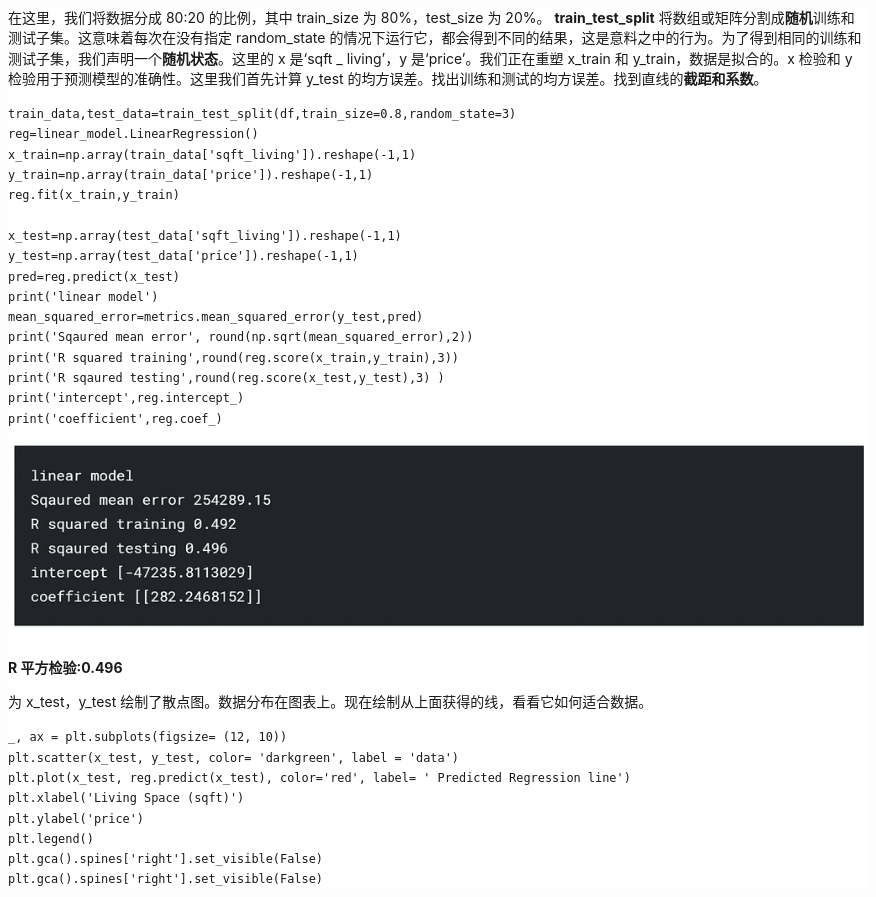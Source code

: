在这里，我们将数据分成 80:20 的比例，其中 train_size 为 80%，test_size 为 20%。 **train_test_split** 将数组或矩阵分割成**随机**训练和测试子集。这意味着每次在没有指定 random_state 的情况下运行它，都会得到不同的结果，这是意料之中的行为。为了得到相同的训练和测试子集，我们声明一个**随机状态**。这里的 x 是‘sqft _ living’，y 是‘price’。我们正在重塑 x_train 和 y_train，数据是拟合的。x 检验和 y 检验用于预测模型的准确性。这里我们首先计算 y_test 的均方误差。找出训练和测试的均方误差。找到直线的**截距和系数**。

```
train_data,test_data=train_test_split(df,train_size=0.8,random_state=3)
reg=linear_model.LinearRegression()
x_train=np.array(train_data['sqft_living']).reshape(-1,1)
y_train=np.array(train_data['price']).reshape(-1,1)
reg.fit(x_train,y_train)

x_test=np.array(test_data['sqft_living']).reshape(-1,1)
y_test=np.array(test_data['price']).reshape(-1,1)
pred=reg.predict(x_test)
print('linear model')
mean_squared_error=metrics.mean_squared_error(y_test,pred)
print('Sqaured mean error', round(np.sqrt(mean_squared_error),2))
print('R squared training',round(reg.score(x_train,y_train),3))
print('R sqaured testing',round(reg.score(x_test,y_test),3) )
print('intercept',reg.intercept_)
print('coefficient',reg.coef_)
```

![](img/8ed3e90cf7b6a7d9f79475153b97ec92.png)

**R 平方检验:0.496**

为 x_test，y_test 绘制了散点图。数据分布在图表上。现在绘制从上面获得的线，看看它如何适合数据。

```
_, ax = plt.subplots(figsize= (12, 10))
plt.scatter(x_test, y_test, color= 'darkgreen', label = 'data')
plt.plot(x_test, reg.predict(x_test), color='red', label= ' Predicted Regression line')
plt.xlabel('Living Space (sqft)')
plt.ylabel('price')
plt.legend()
plt.gca().spines['right'].set_visible(False)
plt.gca().spines['right'].set_visible(False)
```
